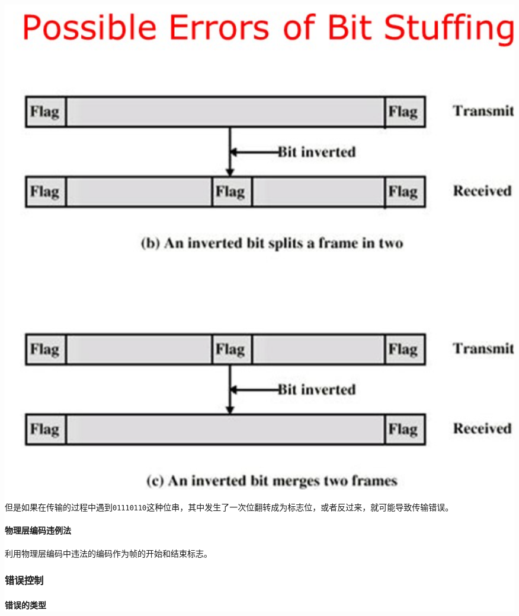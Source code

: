 ​![image](./assets/image-20230314155848-rx0uorr.png)​

但是如果在传输的过程中遇到`01110110`​这种位串，其中发生了一次位翻转成为标志位，或者反过来，就可能导致传输错误。

#### 物理层编码违例法

利用物理层编码中违法的编码作为帧的开始和结束标志。

### 错误控制

#### 错误的类型
